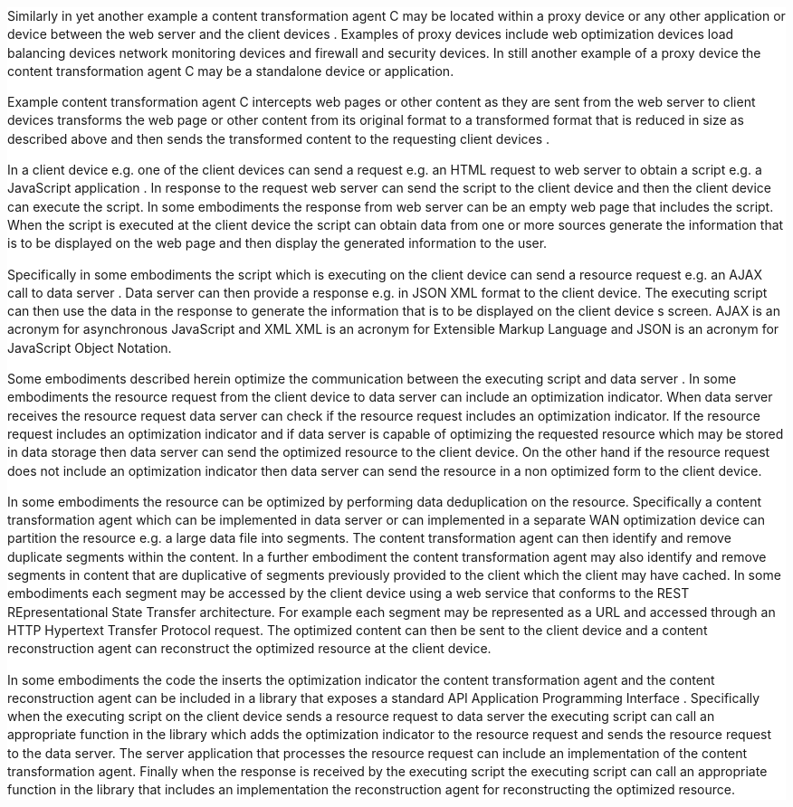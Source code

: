 Similarly in yet another example a content transformation agent C may be located within a proxy device or any other application or device between the web server and the client devices . Examples of proxy devices include web optimization devices load balancing devices network monitoring devices and firewall and security devices. In still another example of a proxy device the content transformation agent C may be a standalone device or application.

Example content transformation agent C intercepts web pages or other content as they are sent from the web server to client devices transforms the web page or other content from its original format to a transformed format that is reduced in size as described above and then sends the transformed content to the requesting client devices .

In a client device e.g. one of the client devices can send a request e.g. an HTML request to web server to obtain a script e.g. a JavaScript application . In response to the request web server can send the script to the client device and then the client device can execute the script. In some embodiments the response from web server can be an empty web page that includes the script. When the script is executed at the client device the script can obtain data from one or more sources generate the information that is to be displayed on the web page and then display the generated information to the user.

Specifically in some embodiments the script which is executing on the client device can send a resource request e.g. an AJAX call to data server . Data server can then provide a response e.g. in JSON XML format to the client device. The executing script can then use the data in the response to generate the information that is to be displayed on the client device s screen. AJAX is an acronym for asynchronous JavaScript and XML XML is an acronym for Extensible Markup Language and JSON is an acronym for JavaScript Object Notation. 

Some embodiments described herein optimize the communication between the executing script and data server . In some embodiments the resource request from the client device to data server can include an optimization indicator. When data server receives the resource request data server can check if the resource request includes an optimization indicator. If the resource request includes an optimization indicator and if data server is capable of optimizing the requested resource which may be stored in data storage then data server can send the optimized resource to the client device. On the other hand if the resource request does not include an optimization indicator then data server can send the resource in a non optimized form to the client device.

In some embodiments the resource can be optimized by performing data deduplication on the resource. Specifically a content transformation agent which can be implemented in data server or can implemented in a separate WAN optimization device can partition the resource e.g. a large data file into segments. The content transformation agent can then identify and remove duplicate segments within the content. In a further embodiment the content transformation agent may also identify and remove segments in content that are duplicative of segments previously provided to the client which the client may have cached. In some embodiments each segment may be accessed by the client device using a web service that conforms to the REST REpresentational State Transfer architecture. For example each segment may be represented as a URL and accessed through an HTTP Hypertext Transfer Protocol request. The optimized content can then be sent to the client device and a content reconstruction agent can reconstruct the optimized resource at the client device.

In some embodiments the code the inserts the optimization indicator the content transformation agent and the content reconstruction agent can be included in a library that exposes a standard API Application Programming Interface . Specifically when the executing script on the client device sends a resource request to data server the executing script can call an appropriate function in the library which adds the optimization indicator to the resource request and sends the resource request to the data server. The server application that processes the resource request can include an implementation of the content transformation agent. Finally when the response is received by the executing script the executing script can call an appropriate function in the library that includes an implementation the reconstruction agent for reconstructing the optimized resource.
